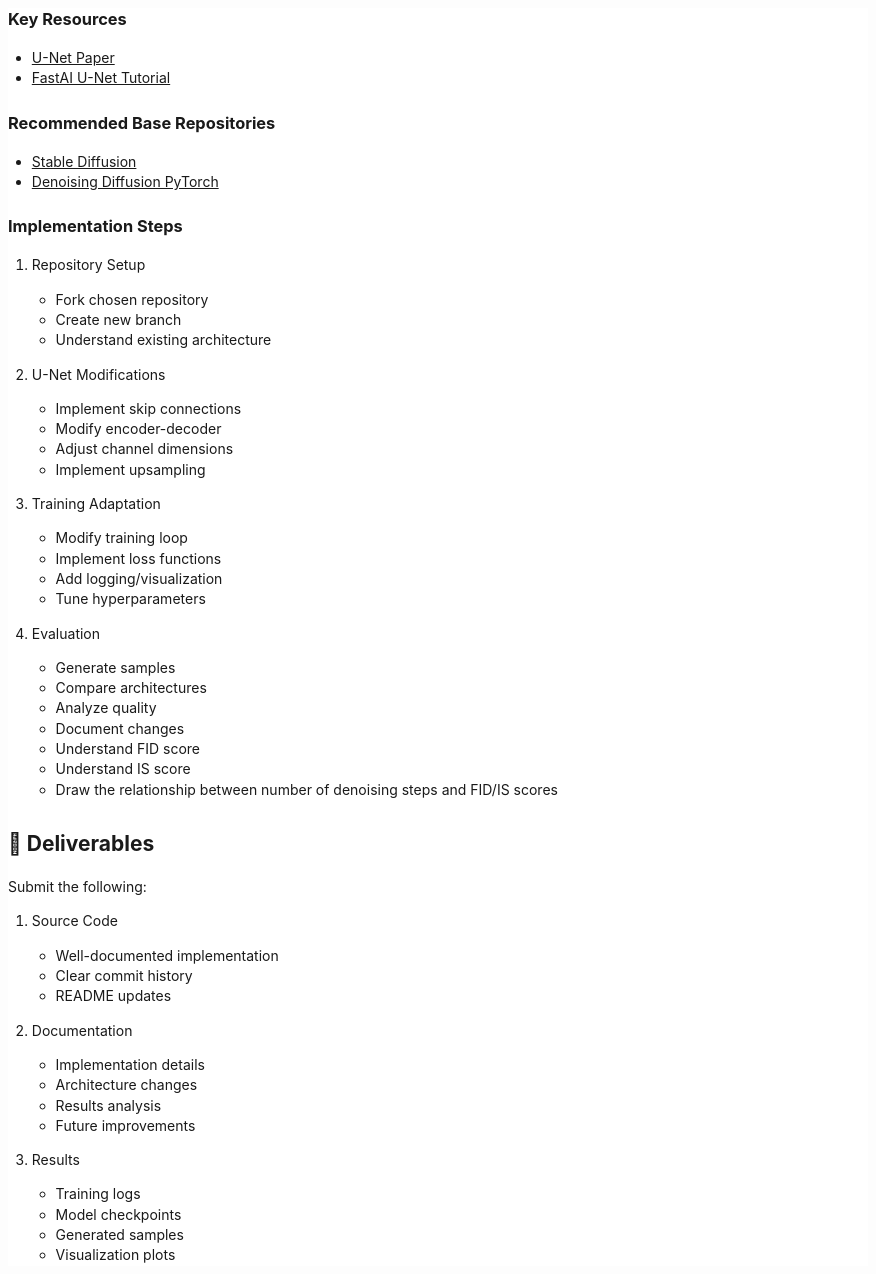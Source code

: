 ### Key Resources
- [U-Net Paper](https://arxiv.org/abs/1505.04597)
- [FastAI U-Net Tutorial](https://www.fast.ai/posts/2021-09-15-advanced-unet.html)

### Recommended Base Repositories
- [Stable Diffusion](https://github.com/CompVis/stable-diffusion)
- [Denoising Diffusion PyTorch](https://github.com/lucidrains/denoising-diffusion-pytorch)

### Implementation Steps
1. Repository Setup
   - Fork chosen repository
   - Create new branch
   - Understand existing architecture

2. U-Net Modifications
   - Implement skip connections
   - Modify encoder-decoder
   - Adjust channel dimensions
   - Implement upsampling

3. Training Adaptation
   - Modify training loop
   - Implement loss functions
   - Add logging/visualization
   - Tune hyperparameters

4. Evaluation
   - Generate samples
   - Compare architectures
   - Analyze quality
   - Document changes
   - Understand FID score
   - Understand IS score
   - Draw the relationship between number of denoising steps and FID/IS scores

## 📝 Deliverables

Submit the following:
1. Source Code
   - Well-documented implementation
   - Clear commit history
   - README updates

2. Documentation
   - Implementation details
   - Architecture changes
   - Results analysis
   - Future improvements

3. Results
   - Training logs
   - Model checkpoints
   - Generated samples
   - Visualization plots

